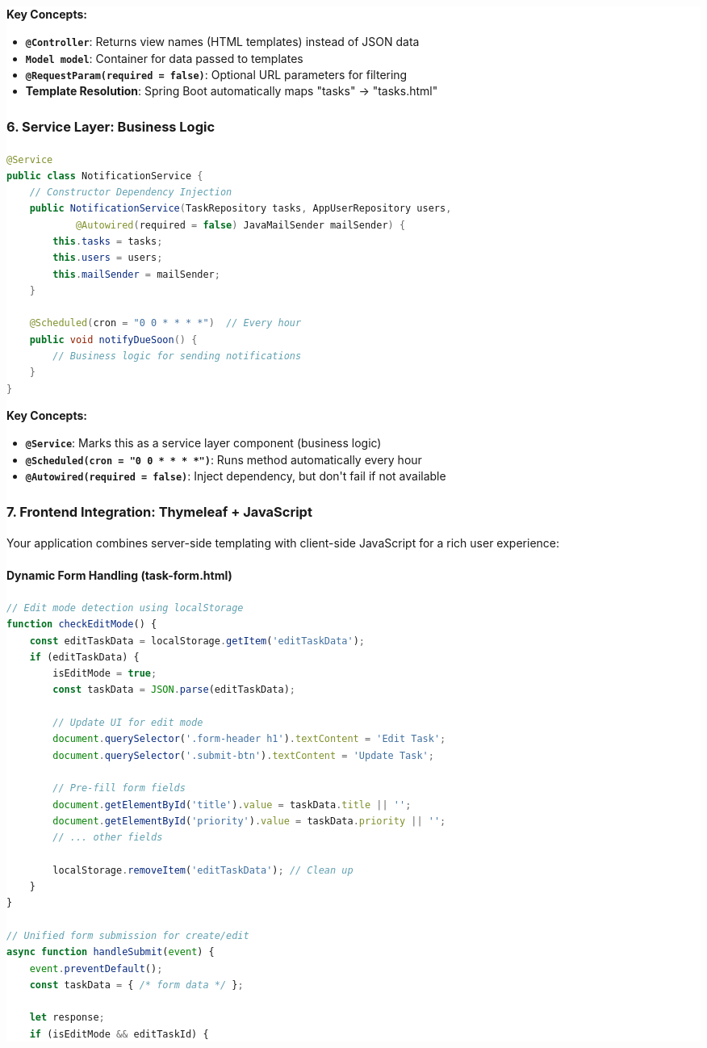 **Key Concepts:**
- **`@Controller`**: Returns view names (HTML templates) instead of JSON data
- **`Model model`**: Container for data passed to templates
- **`@RequestParam(required = false)`**: Optional URL parameters for filtering
- **Template Resolution**: Spring Boot automatically maps "tasks" → "tasks.html"

### 6. **Service Layer: Business Logic**

```java
@Service
public class NotificationService {
    // Constructor Dependency Injection
    public NotificationService(TaskRepository tasks, AppUserRepository users,
            @Autowired(required = false) JavaMailSender mailSender) {
        this.tasks = tasks;
        this.users = users;
        this.mailSender = mailSender;
    }

    @Scheduled(cron = "0 0 * * * *")  // Every hour
    public void notifyDueSoon() {
        // Business logic for sending notifications
    }
}
```

**Key Concepts:**
- **`@Service`**: Marks this as a service layer component (business logic)
- **`@Scheduled(cron = "0 0 * * * *")`**: Runs method automatically every hour
- **`@Autowired(required = false)`**: Inject dependency, but don't fail if not available

### 7. **Frontend Integration: Thymeleaf + JavaScript**

Your application combines server-side templating with client-side JavaScript for a rich user experience:

#### Dynamic Form Handling (task-form.html)
```javascript
// Edit mode detection using localStorage
function checkEditMode() {
    const editTaskData = localStorage.getItem('editTaskData');
    if (editTaskData) {
        isEditMode = true;
        const taskData = JSON.parse(editTaskData);
        
        // Update UI for edit mode
        document.querySelector('.form-header h1').textContent = 'Edit Task';
        document.querySelector('.submit-btn').textContent = 'Update Task';
        
        // Pre-fill form fields
        document.getElementById('title').value = taskData.title || '';
        document.getElementById('priority').value = taskData.priority || '';
        // ... other fields
        
        localStorage.removeItem('editTaskData'); // Clean up
    }
}

// Unified form submission for create/edit
async function handleSubmit(event) {
    event.preventDefault();
    const taskData = { /* form data */ };
    
    let response;
    if (isEditMode && editTaskId) {
```